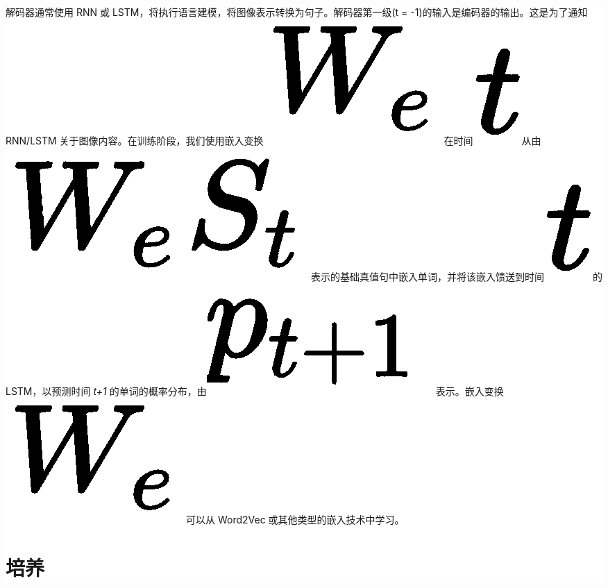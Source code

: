 解码器通常使用 RNN 或 LSTM，将执行语言建模，将图像表示转换为句子。解码器第一级(t = -1)的输入是编码器的输出。这是为了通知 RNN/LSTM 关于图像内容。在训练阶段，我们使用嵌入变换![](img/1eac1191-e63c-4e5c-9e7f-a0da243b16c1.png)在时间![](img/5f735411-dc6f-44a7-8b98-36a82fb8f6a8.png)从由![](img/a6b09058-fb81-45a5-bdfd-7081519eff31.png)表示的基础真值句中嵌入单词，并将该嵌入馈送到时间![](img/5f735411-dc6f-44a7-8b98-36a82fb8f6a8.png)的 LSTM，以预测时间 *t+1* 的单词的概率分布，由![](img/b1f79e71-8a2b-447f-8869-048dc1d63e1a.png)表示。嵌入变换![](img/9f66aa3e-b75a-4a31-9de1-5a55b53f0ea4.png)可以从 Word2Vec 或其他类型的嵌入技术中学习。

<title>Training</title>  

# 培养
